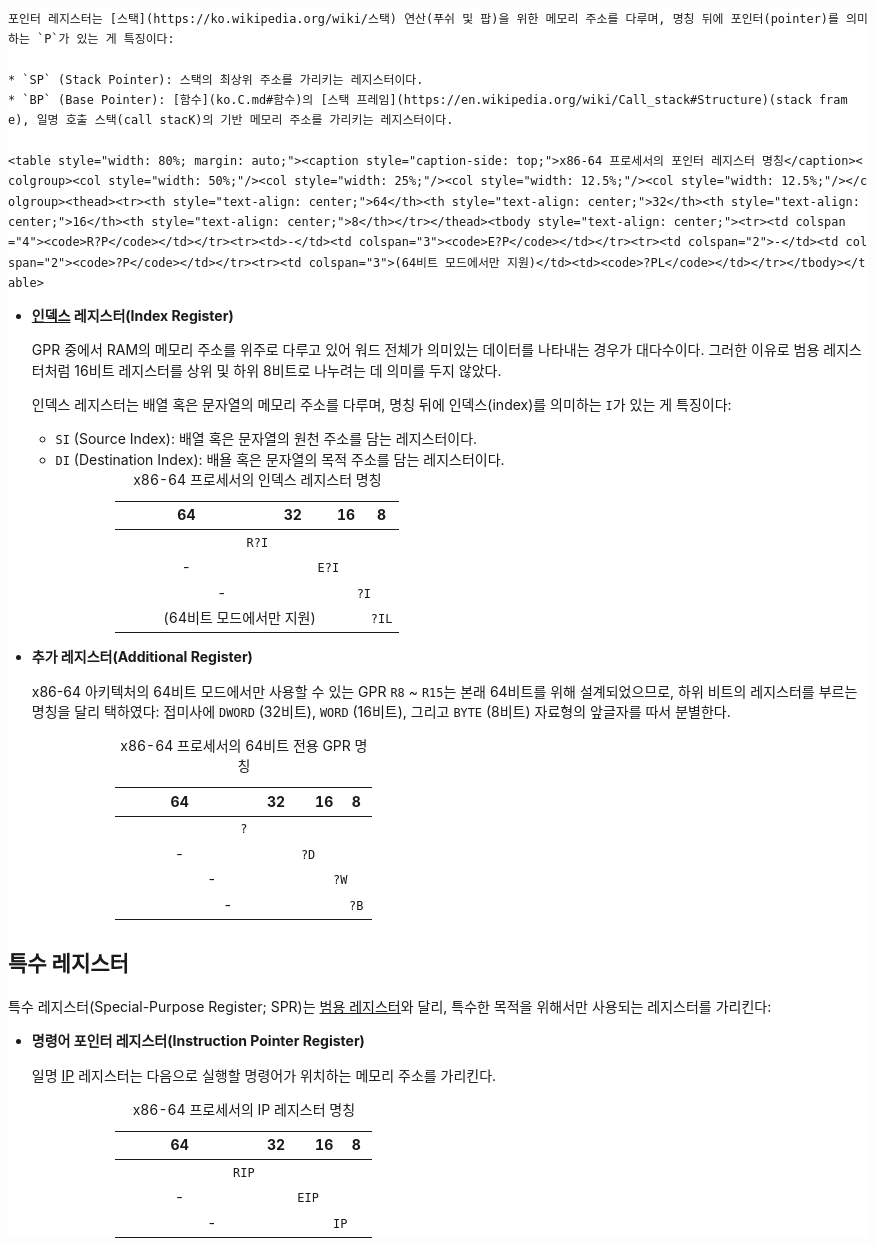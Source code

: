     포인터 레지스터는 [스택](https://ko.wikipedia.org/wiki/스택) 연산(푸쉬 및 팝)을 위한 메모리 주소를 다루며, 명칭 뒤에 포인터(pointer)를 의미하는 `P`가 있는 게 특징이다:

    * `SP` (Stack Pointer): 스택의 최상위 주소를 가리키는 레지스터이다.
    * `BP` (Base Pointer): [함수](ko.C.md#함수)의 [스택 프레임](https://en.wikipedia.org/wiki/Call_stack#Structure)(stack frame), 일명 호출 스택(call stacK)의 기반 메모리 주소를 가리키는 레지스터이다.

    <table style="width: 80%; margin: auto;"><caption style="caption-side: top;">x86-64 프로세서의 포인터 레지스터 명칭</caption><colgroup><col style="width: 50%;"/><col style="width: 25%;"/><col style="width: 12.5%;"/><col style="width: 12.5%;"/></colgroup><thead><tr><th style="text-align: center;">64</th><th style="text-align: center;">32</th><th style="text-align: center;">16</th><th style="text-align: center;">8</th></tr></thead><tbody style="text-align: center;"><tr><td colspan="4"><code>R?P</code></td></tr><tr><td>-</td><td colspan="3"><code>E?P</code></td></tr><tr><td colspan="2">-</td><td colspan="2"><code>?P</code></td></tr><tr><td colspan="3">(64비트 모드에서만 지원)</td><td><code>?PL</code></td></tr></tbody></table>

* **[인덱스](ko.C.md#배열) 레지스터(Index Register)**

    GPR 중에서 RAM의 메모리 주소를 위주로 다루고 있어 워드 전체가 의미있는 데이터를 나타내는 경우가 대다수이다. 그러한 이유로 범용 레지스터처럼 16비트 레지스터를 상위 및 하위 8비트로 나누려는 데 의미를 두지 않았다.

    인덱스 레지스터는 배열 혹은 문자열의 메모리 주소를 다루며, 명칭 뒤에 인덱스(index)를 의미하는 `I`가 있는 게 특징이다:

    * `SI` (Source Index): 배열 혹은 문자열의 원천 주소를 담는 레지스터이다.
    * `DI` (Destination Index): 배욜 혹은 문자열의 목적 주소를 담는 레지스터이다.

    <table style="width: 80%; margin: auto;"><caption style="caption-side: top;">x86-64 프로세서의 인덱스 레지스터 명칭</caption><colgroup><col style="width: 50%;"/><col style="width: 25%;"/><col style="width: 12.5%;"/><col style="width: 12.5%;"/></colgroup><thead><tr><th style="text-align: center;">64</th><th style="text-align: center;">32</th><th style="text-align: center;">16</th><th style="text-align: center;">8</th></tr></thead><tbody style="text-align: center;"><tr><td colspan="4"><code>R?I</code></td></tr><tr><td>-</td><td colspan="3"><code>E?I</code></td></tr><tr><td colspan="2">-</td><td colspan="2"><code>?I</code></td></tr><tr><td colspan="3">(64비트 모드에서만 지원)</td><td><code>?IL</code></td></tr></tbody></table>

* **추가 레지스터(Additional Register)**

    x86-64 아키텍처의 64비트 모드에서만 사용할 수 있는 GPR `R8` ~ `R15`는 본래 64비트를 위해 설계되었으므로, 하위 비트의 레지스터를 부르는 명칭을 달리 택하였다: 접미사에 `DWORD` (32비트), `WORD` (16비트), 그리고 `BYTE` (8비트) 자료형의 앞글자를 따서 분별한다.

    <table style="width: 80%; margin: auto;"><caption style="caption-side: top;">x86-64 프로세서의 64비트 전용 GPR 명칭</caption><colgroup><col style="width: 50%;"/><col style="width: 25%;"/><col style="width: 12.5%;"/><col style="width: 12.5%;"/></colgroup><thead><tr><th style="text-align: center;">64</th><th style="text-align: center;">32</th><th style="text-align: center;">16</th><th style="text-align: center;">8</th></tr></thead><tbody style="text-align: center;"><tr><td colspan="4"><code>?</code></td></tr><tr><td>-</td><td colspan="3"><code>?D</code></td></tr><tr><td colspan="2">-</td><td colspan="2"><code>?W</code></td></tr><tr><td colspan="3">-</td><td><code>?B</code></td></tr></tbody></table>

## 특수 레지스터
특수 레지스터(Special-Purpose Register; SPR)는 [범용 레지스터](#범용-레지스터)와 달리, 특수한 목적을 위해서만 사용되는 레지스터를 가리킨다:

* **명령어 포인터 레지스터(Instruction Pointer Register)**

    일명 [IP](https://ko.wikipedia.org/wiki/프로그램_카운터) 레지스터는 다음으로 실행할 명령어가 위치하는 메모리 주소를 가리킨다.

    <table style="width: 80%; margin: auto;"><caption style="caption-side: top;">x86-64 프로세서의 IP 레지스터 명칭</caption><colgroup><col style="width: 50%;"/><col style="width: 25%;"/><col style="width: 12.5%;"/><col style="width: 12.5%;"/></colgroup><thead><tr><th style="text-align: center;">64</th><th style="text-align: center;">32</th><th style="text-align: center;">16</th><th style="text-align: center;">8</th></tr></thead><tbody style="text-align: center;"><tr><td colspan="4"><code>RIP</code></td></tr><tr><td>-</td><td colspan="3"><code>EIP</code></td></tr><tr><td colspan="2">-</td><td colspan="2"><code>IP</code></td></tr></tbody></table>

